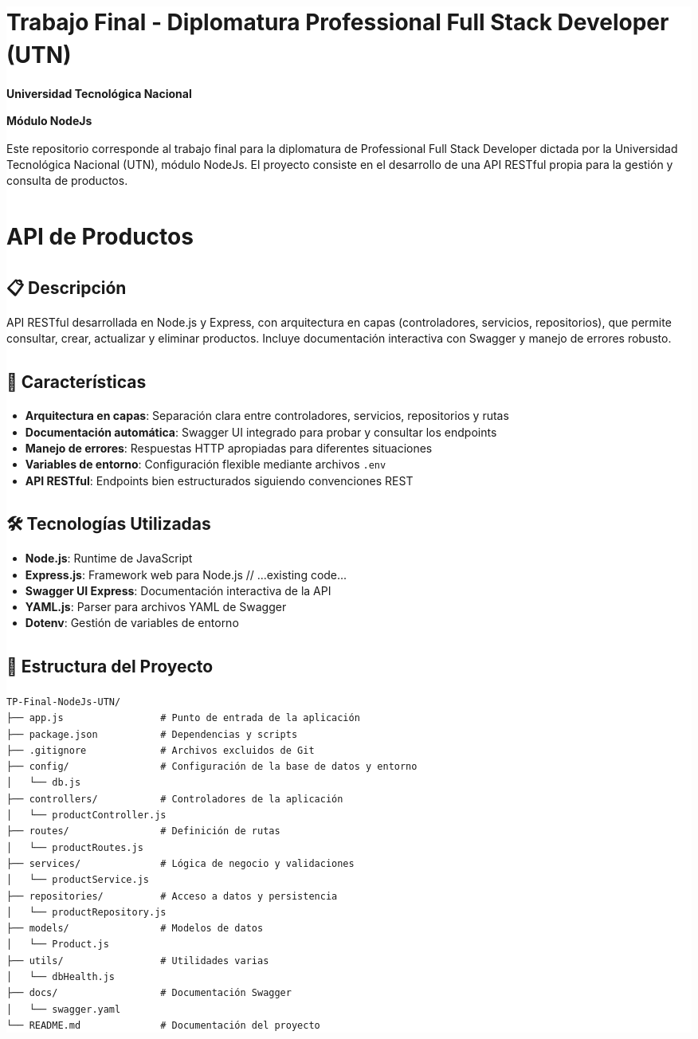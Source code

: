 
# Trabajo Final - Diplomatura Professional Full Stack Developer (UTN)

**Universidad Tecnológica Nacional**

**Módulo NodeJs**

Este repositorio corresponde al trabajo final para la diplomatura de Professional Full Stack Developer dictada por la Universidad Tecnológica Nacional (UTN), módulo NodeJs. El proyecto consiste en el desarrollo de una API RESTful propia para la gestión y consulta de productos.

# API de Productos

## 📋 Descripción

API RESTful desarrollada en Node.js y Express, con arquitectura en capas (controladores, servicios, repositorios), que permite consultar, crear, actualizar y eliminar productos. Incluye documentación interactiva con Swagger y manejo de errores robusto.

## 🚀 Características

- **Arquitectura en capas**: Separación clara entre controladores, servicios, repositorios y rutas
- **Documentación automática**: Swagger UI integrado para probar y consultar los endpoints
- **Manejo de errores**: Respuestas HTTP apropiadas para diferentes situaciones
- **Variables de entorno**: Configuración flexible mediante archivos `.env`
- **API RESTful**: Endpoints bien estructurados siguiendo convenciones REST

## 🛠️ Tecnologías Utilizadas

- **Node.js**: Runtime de JavaScript
- **Express.js**: Framework web para Node.js
// ...existing code...
- **Swagger UI Express**: Documentación interactiva de la API
- **YAML.js**: Parser para archivos YAML de Swagger
- **Dotenv**: Gestión de variables de entorno

## 📁 Estructura del Proyecto

```
TP-Final-NodeJs-UTN/
├── app.js                 # Punto de entrada de la aplicación
├── package.json           # Dependencias y scripts
├── .gitignore             # Archivos excluidos de Git
├── config/                # Configuración de la base de datos y entorno
│   └── db.js
├── controllers/           # Controladores de la aplicación
│   └── productController.js
├── routes/                # Definición de rutas
│   └── productRoutes.js
├── services/              # Lógica de negocio y validaciones
│   └── productService.js
├── repositories/          # Acceso a datos y persistencia
│   └── productRepository.js
├── models/                # Modelos de datos
│   └── Product.js
├── utils/                 # Utilidades varias
│   └── dbHealth.js
├── docs/                  # Documentación Swagger
│   └── swagger.yaml
└── README.md              # Documentación del proyecto
```
